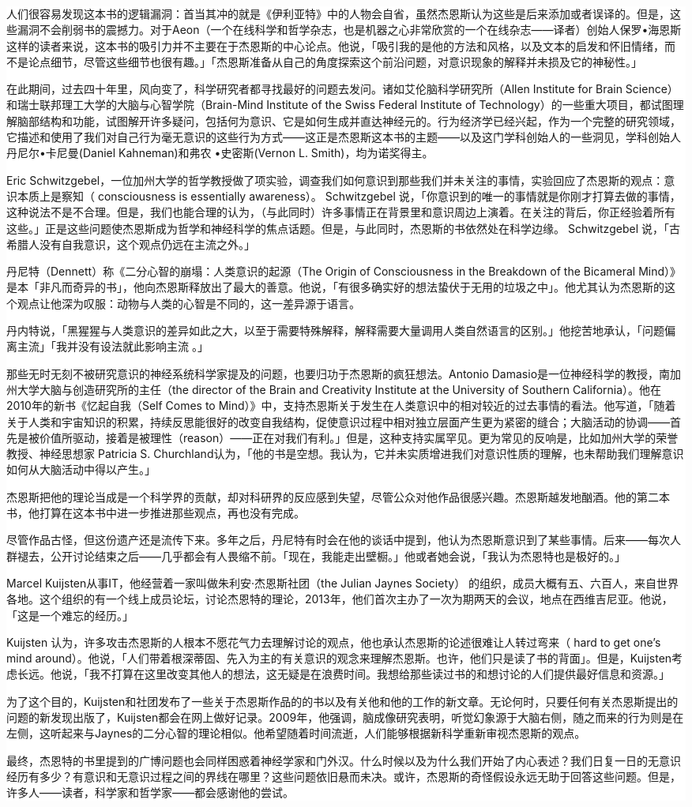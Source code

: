 人们很容易发现这本书的逻辑漏洞：首当其冲的就是《伊利亚特》中的人物会自省，虽然杰恩斯认为这些是后来添加或者误译的。但是，这些漏洞不会削弱书的震撼力。对于Aeon（一个在线科学和哲学杂志，也是机器之心非常欣赏的一个在线杂志——译者）创始人保罗•海恩斯这样的读者来说，这本书的吸引力并不主要在于杰恩斯的中心论点。他说，「吸引我的是他的方法和风格，以及文本的启发和怀旧情绪，而不是论点细节，尽管这些细节也很有趣。」「杰恩斯准备从自己的角度探索这个前沿问题，对意识现象的解释并未损及它的神秘性。」

在此期间，过去四十年里，风向变了，科学研究者都寻找最好的问题去发问。诸如艾伦脑科学研究所（Allen Institute for Brain Science）和瑞士联邦理工大学的大脑与心智学院（Brain-Mind Institute of the Swiss Federal Institute of Technology）的一些重大项目，都试图理解脑部结构和功能，试图解开许多疑问，包括何为意识、它是如何生成并直达神经元的。行为经济学已经兴起，作为一个完整的研究领域，它描述和使用了我们对自己行为毫无意识的这些行为方式——这正是杰恩斯这本书的主题——以及这门学科创始人的一些洞见，学科创始人丹尼尔•卡尼曼(Daniel Kahneman)和弗农 •史密斯(Vernon L. Smith)，均为诺奖得主。

Eric Schwitzgebel，一位加州大学的哲学教授做了项实验，调查我们如何意识到那些我们并未关注的事情，实验回应了杰恩斯的观点：意识本质上是察知（ consciousness is essentially awareness）。 Schwitzgebel 说，「你意识到的唯一的事情就是你刚才打算去做的事情，这种说法不是不合理。但是，我们也能合理的认为，（与此同时）许多事情正在背景里和意识周边上演着。在关注的背后，你正经验着所有这些。」正是这些问题使杰恩斯成为哲学和神经科学的焦点话题。但是，与此同时，杰恩斯的书依然处在科学边缘。 Schwitzgebel 说，「古希腊人没有自我意识，这个观点仍远在主流之外。」

丹尼特（Dennett）称《二分心智的崩塌：人类意识的起源（The Origin of Consciousness in the Breakdown of the Bicameral Mind）》是本「非凡而奇异的书」，他向杰恩斯释放出了最大的善意。他说，「有很多确实好的想法蛰伏于无用的垃圾之中」。他尤其认为杰恩斯的这个观点让他深为叹服：动物与人类的心智是不同的，这一差异源于语言。

丹内特说，「黑猩猩与人类意识的差异如此之大，以至于需要特殊解释，解释需要大量调用人类自然语言的区别。」他挖苦地承认，「问题偏离主流」「我并没有设法就此影响主流 。」

那些无时无刻不被研究意识的神经系统科学家提及的问题，也要归功于杰恩斯的疯狂想法。Antonio Damasio是一位神经科学的教授，南加州大学大脑与创造研究所的主任（the director of the Brain and Creativity Institute at the University of Southern California）。他在2010年的新书《忆起自我（Self Comes to Mind）》中，支持杰恩斯关于发生在人类意识中的相对较近的过去事情的看法。他写道，「随着关于人类和宇宙知识的积累，持续反思能很好的改变自我结构，促使意识过程中相对独立层面产生更为紧密的缝合；大脑活动的协调——首先是被价值所驱动，接着是被理性（reason）——正在对我们有利。」但是，这种支持实属罕见。更为常见的反响是，比如加州大学的荣誉教授、神经思想家 Patricia S. Churchland认为，「他的书是空想。我认为，它并未实质增进我们对意识性质的理解，也未帮助我们理解意识如何从大脑活动中得以产生。」

杰恩斯把他的理论当成是一个科学界的贡献，却对科研界的反应感到失望，尽管公众对他作品很感兴趣。杰恩斯越发地酗酒。他的第二本书，他打算在这本书中进一步推进那些观点，再也没有完成。

尽管作品古怪，但这份遗产还是流传下来。多年之后，丹尼特有时会在他的谈话中提到，他认为杰恩斯意识到了某些事情。后来——每次人群褪去，公开讨论结束之后——几乎都会有人畏缩不前。「现在，我能走出壁橱。」他或者她会说，「我认为杰恩特也是极好的。」

Marcel Kuijsten从事IT，他经营着一家叫做朱利安·杰恩斯社团（the Julian Jaynes Society） 的组织，成员大概有五、六百人，来自世界各地。这个组织的有一个线上成员论坛，讨论杰恩特的理论，2013年，他们首次主办了一次为期两天的会议，地点在西维吉尼亚。他说，「这是一个难忘的经历。」

Kuijsten 认为，许多攻击杰恩斯的人根本不愿花气力去理解讨论的观点，他也承认杰恩斯的论述很难让人转过弯来（ hard to get one’s mind around）。他说，「人们带着根深蒂固、先入为主的有关意识的观念来理解杰恩斯。也许，他们只是读了书的背面」。但是，Kuijsten考虑长远。他说，「我不打算在这里改变其他人的想法，这无疑是在浪费时间。我想给那些读过书的和想讨论的人们提供最好信息和资源。」

为了这个目的，Kuijsten和社团发布了一些关于杰恩斯作品的的书以及有关他和他的工作的新文章。无论何时，只要任何有关杰恩斯提出的问题的新发现出版了，Kuijsten都会在网上做好记录。2009年，他强调，脑成像研究表明，听觉幻象源于大脑右侧，随之而来的行为则是在左侧，这听起来与Jaynes的二分心智的理论相似。他希望随着时间流逝，人们能够根据新科学重新审视杰恩斯的观点。

最终，杰恩特的书里提到的广博问题也会同样困惑着神经学家和门外汉。什么时候以及为什么我们开始了内心表述？我们日复一日的无意识经历有多少？有意识和无意识过程之间的界线在哪里？这些问题依旧悬而未决。或许，杰恩斯的奇怪假设永远无助于回答这些问题。但是，许多人——读者，科学家和哲学家——都会感谢他的尝试。